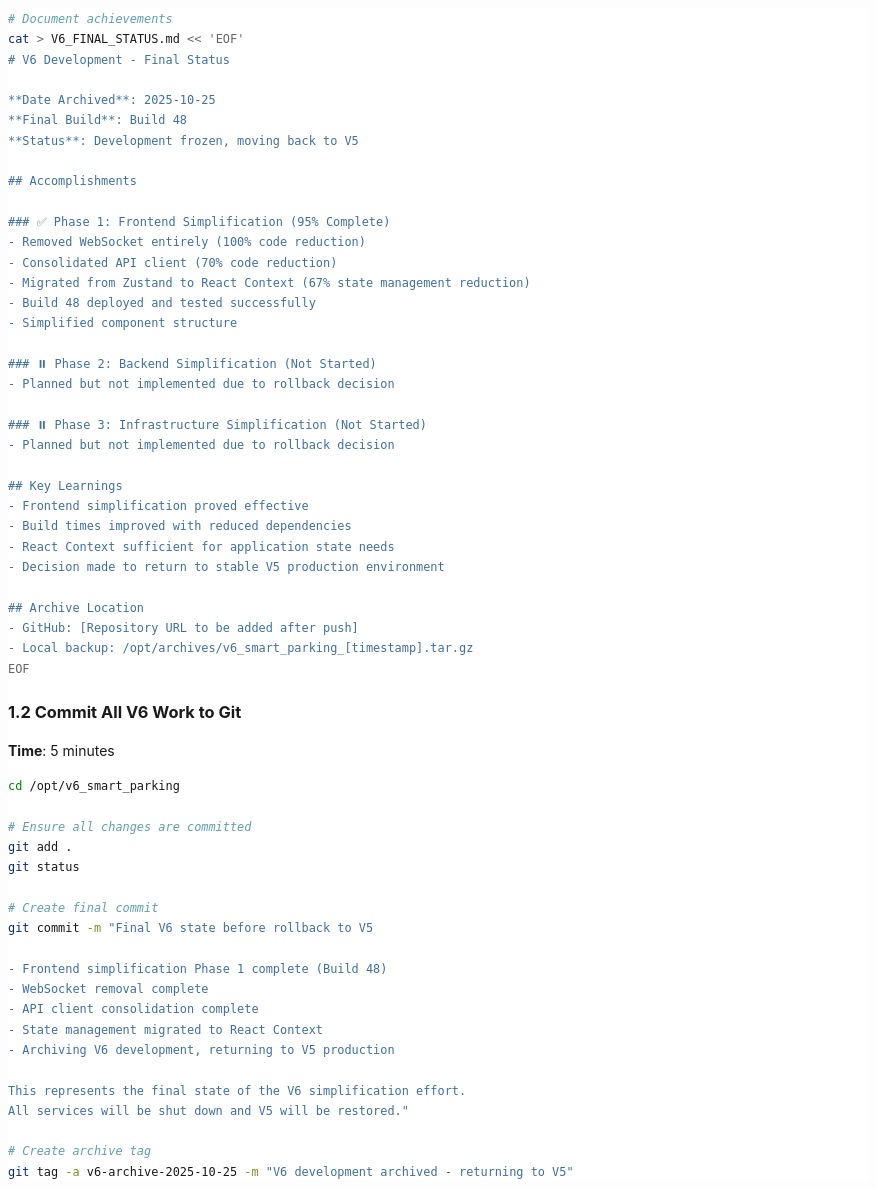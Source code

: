 ```bash
# Document achievements
cat > V6_FINAL_STATUS.md << 'EOF'
# V6 Development - Final Status

**Date Archived**: 2025-10-25
**Final Build**: Build 48
**Status**: Development frozen, moving back to V5

## Accomplishments

### ✅ Phase 1: Frontend Simplification (95% Complete)
- Removed WebSocket entirely (100% code reduction)
- Consolidated API client (70% code reduction)
- Migrated from Zustand to React Context (67% state management reduction)
- Build 48 deployed and tested successfully
- Simplified component structure

### ⏸️ Phase 2: Backend Simplification (Not Started)
- Planned but not implemented due to rollback decision

### ⏸️ Phase 3: Infrastructure Simplification (Not Started)
- Planned but not implemented due to rollback decision

## Key Learnings
- Frontend simplification proved effective
- Build times improved with reduced dependencies
- React Context sufficient for application state needs
- Decision made to return to stable V5 production environment

## Archive Location
- GitHub: [Repository URL to be added after push]
- Local backup: /opt/archives/v6_smart_parking_[timestamp].tar.gz
EOF
```

### 1.2 Commit All V6 Work to Git
**Time**: 5 minutes

```bash
cd /opt/v6_smart_parking

# Ensure all changes are committed
git add .
git status

# Create final commit
git commit -m "Final V6 state before rollback to V5

- Frontend simplification Phase 1 complete (Build 48)
- WebSocket removal complete
- API client consolidation complete
- State management migrated to React Context
- Archiving V6 development, returning to V5 production

This represents the final state of the V6 simplification effort.
All services will be shut down and V5 will be restored."

# Create archive tag
git tag -a v6-archive-2025-10-25 -m "V6 development archived - returning to V5"
```
